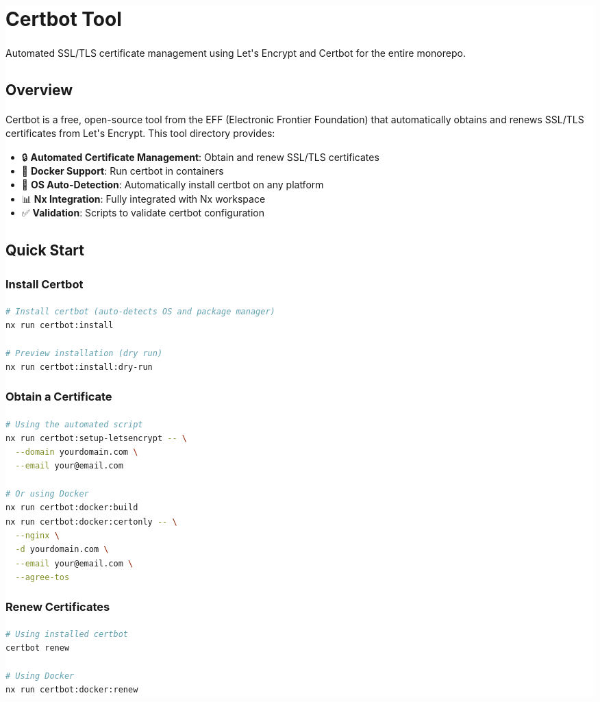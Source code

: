 # Certbot Tool

Automated SSL/TLS certificate management using Let's Encrypt and Certbot for the entire monorepo.

## Overview

Certbot is a free, open-source tool from the EFF (Electronic Frontier Foundation) that automatically obtains and renews SSL/TLS certificates from Let's Encrypt. This tool directory provides:

- 🔒 **Automated Certificate Management**: Obtain and renew SSL/TLS certificates
- 🐳 **Docker Support**: Run certbot in containers
- 🔧 **OS Auto-Detection**: Automatically install certbot on any platform
- 📊 **Nx Integration**: Fully integrated with Nx workspace
- ✅ **Validation**: Scripts to validate certbot configuration

## Quick Start

### Install Certbot

```bash
# Install certbot (auto-detects OS and package manager)
nx run certbot:install

# Preview installation (dry run)
nx run certbot:install:dry-run
```

### Obtain a Certificate

```bash
# Using the automated script
nx run certbot:setup-letsencrypt -- \
  --domain yourdomain.com \
  --email your@email.com

# Or using Docker
nx run certbot:docker:build
nx run certbot:docker:certonly -- \
  --nginx \
  -d yourdomain.com \
  --email your@email.com \
  --agree-tos
```

### Renew Certificates

```bash
# Using installed certbot
certbot renew

# Using Docker
nx run certbot:docker:renew
```
